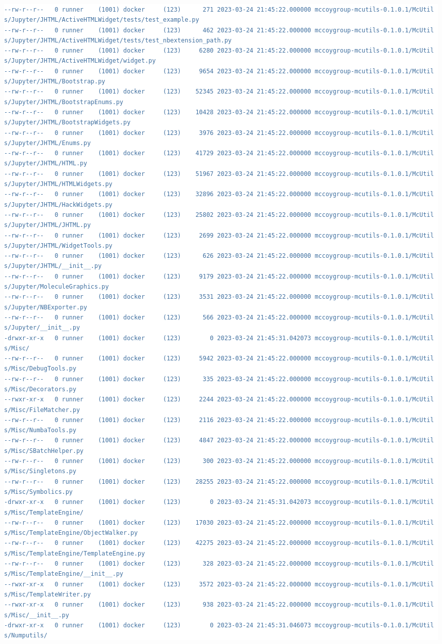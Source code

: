 ```diff
--rw-r--r--   0 runner    (1001) docker     (123)      271 2023-03-24 21:45:22.000000 mccoygroup-mcutils-0.1.0.1/McUtils/Jupyter/JHTML/ActiveHTMLWidget/tests/test_example.py
--rw-r--r--   0 runner    (1001) docker     (123)      462 2023-03-24 21:45:22.000000 mccoygroup-mcutils-0.1.0.1/McUtils/Jupyter/JHTML/ActiveHTMLWidget/tests/test_nbextension_path.py
--rw-r--r--   0 runner    (1001) docker     (123)     6280 2023-03-24 21:45:22.000000 mccoygroup-mcutils-0.1.0.1/McUtils/Jupyter/JHTML/ActiveHTMLWidget/widget.py
--rw-r--r--   0 runner    (1001) docker     (123)     9654 2023-03-24 21:45:22.000000 mccoygroup-mcutils-0.1.0.1/McUtils/Jupyter/JHTML/Bootstrap.py
--rw-r--r--   0 runner    (1001) docker     (123)    52345 2023-03-24 21:45:22.000000 mccoygroup-mcutils-0.1.0.1/McUtils/Jupyter/JHTML/BootstrapEnums.py
--rw-r--r--   0 runner    (1001) docker     (123)    10428 2023-03-24 21:45:22.000000 mccoygroup-mcutils-0.1.0.1/McUtils/Jupyter/JHTML/BootstrapWidgets.py
--rw-r--r--   0 runner    (1001) docker     (123)     3976 2023-03-24 21:45:22.000000 mccoygroup-mcutils-0.1.0.1/McUtils/Jupyter/JHTML/Enums.py
--rw-r--r--   0 runner    (1001) docker     (123)    41729 2023-03-24 21:45:22.000000 mccoygroup-mcutils-0.1.0.1/McUtils/Jupyter/JHTML/HTML.py
--rw-r--r--   0 runner    (1001) docker     (123)    51967 2023-03-24 21:45:22.000000 mccoygroup-mcutils-0.1.0.1/McUtils/Jupyter/JHTML/HTMLWidgets.py
--rw-r--r--   0 runner    (1001) docker     (123)    32896 2023-03-24 21:45:22.000000 mccoygroup-mcutils-0.1.0.1/McUtils/Jupyter/JHTML/HackWidgets.py
--rw-r--r--   0 runner    (1001) docker     (123)    25802 2023-03-24 21:45:22.000000 mccoygroup-mcutils-0.1.0.1/McUtils/Jupyter/JHTML/JHTML.py
--rw-r--r--   0 runner    (1001) docker     (123)     2699 2023-03-24 21:45:22.000000 mccoygroup-mcutils-0.1.0.1/McUtils/Jupyter/JHTML/WidgetTools.py
--rw-r--r--   0 runner    (1001) docker     (123)      626 2023-03-24 21:45:22.000000 mccoygroup-mcutils-0.1.0.1/McUtils/Jupyter/JHTML/__init__.py
--rw-r--r--   0 runner    (1001) docker     (123)     9179 2023-03-24 21:45:22.000000 mccoygroup-mcutils-0.1.0.1/McUtils/Jupyter/MoleculeGraphics.py
--rw-r--r--   0 runner    (1001) docker     (123)     3531 2023-03-24 21:45:22.000000 mccoygroup-mcutils-0.1.0.1/McUtils/Jupyter/NBExporter.py
--rw-r--r--   0 runner    (1001) docker     (123)      566 2023-03-24 21:45:22.000000 mccoygroup-mcutils-0.1.0.1/McUtils/Jupyter/__init__.py
-drwxr-xr-x   0 runner    (1001) docker     (123)        0 2023-03-24 21:45:31.042073 mccoygroup-mcutils-0.1.0.1/McUtils/Misc/
--rw-r--r--   0 runner    (1001) docker     (123)     5942 2023-03-24 21:45:22.000000 mccoygroup-mcutils-0.1.0.1/McUtils/Misc/DebugTools.py
--rw-r--r--   0 runner    (1001) docker     (123)      335 2023-03-24 21:45:22.000000 mccoygroup-mcutils-0.1.0.1/McUtils/Misc/Decorators.py
--rwxr-xr-x   0 runner    (1001) docker     (123)     2244 2023-03-24 21:45:22.000000 mccoygroup-mcutils-0.1.0.1/McUtils/Misc/FileMatcher.py
--rw-r--r--   0 runner    (1001) docker     (123)     2116 2023-03-24 21:45:22.000000 mccoygroup-mcutils-0.1.0.1/McUtils/Misc/NumbaTools.py
--rw-r--r--   0 runner    (1001) docker     (123)     4847 2023-03-24 21:45:22.000000 mccoygroup-mcutils-0.1.0.1/McUtils/Misc/SBatchHelper.py
--rw-r--r--   0 runner    (1001) docker     (123)      300 2023-03-24 21:45:22.000000 mccoygroup-mcutils-0.1.0.1/McUtils/Misc/Singletons.py
--rw-r--r--   0 runner    (1001) docker     (123)    28255 2023-03-24 21:45:22.000000 mccoygroup-mcutils-0.1.0.1/McUtils/Misc/Symbolics.py
-drwxr-xr-x   0 runner    (1001) docker     (123)        0 2023-03-24 21:45:31.042073 mccoygroup-mcutils-0.1.0.1/McUtils/Misc/TemplateEngine/
--rw-r--r--   0 runner    (1001) docker     (123)    17030 2023-03-24 21:45:22.000000 mccoygroup-mcutils-0.1.0.1/McUtils/Misc/TemplateEngine/ObjectWalker.py
--rw-r--r--   0 runner    (1001) docker     (123)    42275 2023-03-24 21:45:22.000000 mccoygroup-mcutils-0.1.0.1/McUtils/Misc/TemplateEngine/TemplateEngine.py
--rw-r--r--   0 runner    (1001) docker     (123)      328 2023-03-24 21:45:22.000000 mccoygroup-mcutils-0.1.0.1/McUtils/Misc/TemplateEngine/__init__.py
--rwxr-xr-x   0 runner    (1001) docker     (123)     3572 2023-03-24 21:45:22.000000 mccoygroup-mcutils-0.1.0.1/McUtils/Misc/TemplateWriter.py
--rwxr-xr-x   0 runner    (1001) docker     (123)      938 2023-03-24 21:45:22.000000 mccoygroup-mcutils-0.1.0.1/McUtils/Misc/__init__.py
-drwxr-xr-x   0 runner    (1001) docker     (123)        0 2023-03-24 21:45:31.046073 mccoygroup-mcutils-0.1.0.1/McUtils/Numputils/
```